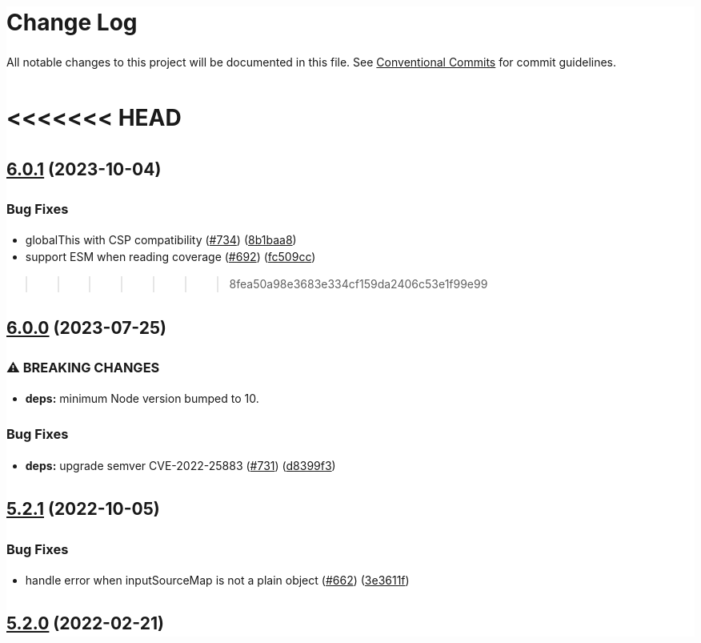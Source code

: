 # Change Log

All notable changes to this project will be documented in this file.
See [Conventional Commits](https://conventionalcommits.org) for commit guidelines.

<<<<<<< HEAD
=======
## [6.0.1](https://github.com/istanbuljs/istanbuljs/compare/istanbul-lib-instrument-v6.0.0...istanbul-lib-instrument-v6.0.1) (2023-10-04)


### Bug Fixes

* globalThis with CSP compatibility ([#734](https://github.com/istanbuljs/istanbuljs/issues/734)) ([8b1baa8](https://github.com/istanbuljs/istanbuljs/commit/8b1baa8f45b6457ae2b467ddc5d4b6d9d9ea8690))
* support ESM when reading coverage ([#692](https://github.com/istanbuljs/istanbuljs/issues/692)) ([fc509cc](https://github.com/istanbuljs/istanbuljs/commit/fc509ccdc8bf5215672aa6f00551dec2e512124f))

>>>>>>> 8fea50a98e3683e334cf159da2406c53e1f99e99
## [6.0.0](https://github.com/istanbuljs/istanbuljs/compare/istanbul-lib-instrument-v5.2.1...istanbul-lib-instrument-v6.0.0) (2023-07-25)


### ⚠ BREAKING CHANGES

* **deps:** minimum Node version bumped to 10.

### Bug Fixes

* **deps:** upgrade semver CVE-2022-25883 ([#731](https://github.com/istanbuljs/istanbuljs/issues/731)) ([d8399f3](https://github.com/istanbuljs/istanbuljs/commit/d8399f39eab6767a6fca5ef3b1b458a14d48775a))

## [5.2.1](https://github.com/istanbuljs/istanbuljs/compare/istanbul-lib-instrument-v5.2.0...istanbul-lib-instrument-v5.2.1) (2022-10-05)


### Bug Fixes

* handle error when inputSourceMap is not a plain object ([#662](https://github.com/istanbuljs/istanbuljs/issues/662)) ([3e3611f](https://github.com/istanbuljs/istanbuljs/commit/3e3611f0efffefd5f87e6cbccd840e9f33aaf43e))

## [5.2.0](https://github.com/istanbuljs/istanbuljs/compare/istanbul-lib-instrument-v5.1.0...istanbul-lib-instrument-v5.2.0) (2022-02-21)
